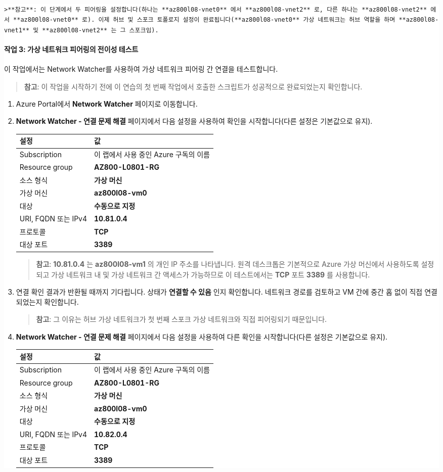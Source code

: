     >**참고**: 이 단계에서 두 피어링을 설정합니다(하나는 **az800l08-vnet0** 에서 **az800l08-vnet2** 로, 다른 하나는 **az800l08-vnet2** 에서 **az800l08-vnet0** 로). 이제 허브 및 스포크 토폴로지 설정이 완료됩니다(**az800l08-vnet0** 가상 네트워크는 허브 역할을 하며 **az800l08-vnet1** 및 **az800l08-vnet2** 는 그 스포크임).

#### <a name="task-3-test-transitivity-of-virtual-network-peering"></a>작업 3: 가상 네트워크 피어링의 전이성 테스트

이 작업에서는 Network Watcher를 사용하여 가상 네트워크 피어링 간 연결을 테스트합니다.

>**참고**: 이 작업을 시작하기 전에 이 연습의 첫 번째 작업에서 호출한 스크립트가 성공적으로 완료되었는지 확인합니다.

1. Azure Portal에서 **Network Watcher** 페이지로 이동합니다.
1. **Network Watcher - 연결 문제 해결** 페이지에서 다음 설정을 사용하여 확인을 시작합니다(다른 설정은 기본값으로 유지).

    | 설정 | 값 |
    | --- | --- |
    | Subscription | 이 랩에서 사용 중인 Azure 구독의 이름 |
    | Resource group | **AZ800-L0801-RG** |
    | 소스 형식 | **가상 머신** |
    | 가상 머신 | **az800l08-vm0** |
    | 대상 | **수동으로 지정** |
    | URI, FQDN 또는 IPv4 | **10.81.0.4** |
    | 프로토콜 | **TCP** |
    | 대상 포트 | **3389** |

    > **참고**: **10.81.0.4** 는 **az800l08-vm1** 의 개인 IP 주소를 나타냅니다. 원격 데스크톱은 기본적으로 Azure 가상 머신에서 사용하도록 설정되고 가상 네트워크 내 및 가상 네트워크 간 액세스가 가능하므로 이 테스트에서는 **TCP** 포트 **3389** 를 사용합니다.

1. 연결 확인 결과가 반환될 때까지 기다립니다. 상태가 **연결할 수 있음** 인지 확인합니다. 네트워크 경로를 검토하고 VM 간에 중간 홉 없이 직접 연결되었는지 확인합니다.

    > **참고**: 그 이유는 허브 가상 네트워크가 첫 번째 스포크 가상 네트워크와 직접 피어링되기 때문입니다.

1. **Network Watcher - 연결 문제 해결** 페이지에서 다음 설정을 사용하여 다른 확인을 시작합니다(다른 설정은 기본값으로 유지).

    | 설정 | 값 |
    | --- | --- |
    | Subscription | 이 랩에서 사용 중인 Azure 구독의 이름 |
    | Resource group | **AZ800-L0801-RG** |
    | 소스 형식 | **가상 머신** |
    | 가상 머신 | **az800l08-vm0** |
    | 대상 | **수동으로 지정** |
    | URI, FQDN 또는 IPv4 | **10.82.0.4** |
    | 프로토콜 | **TCP** |
    | 대상 포트 | **3389** |
